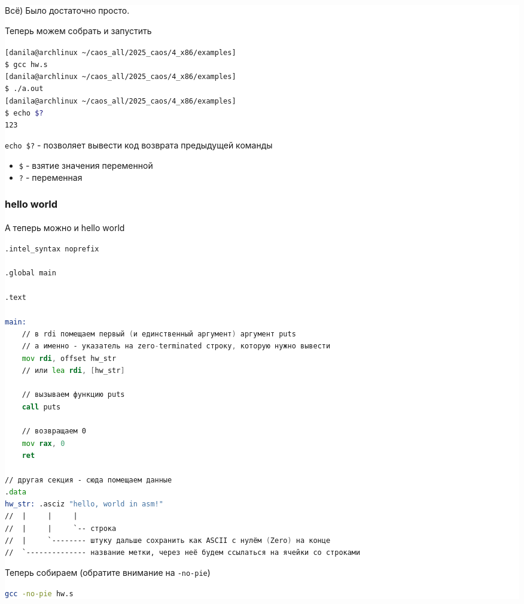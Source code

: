 Всё)
Было достаточно просто.

Теперь можем собрать и запустить
```bash
[danila@archlinux ~/caos_all/2025_caos/4_x86/examples]
$ gcc hw.s
[danila@archlinux ~/caos_all/2025_caos/4_x86/examples]
$ ./a.out
[danila@archlinux ~/caos_all/2025_caos/4_x86/examples]
$ echo $?
123
```

`echo $?` - позволяет вывести код возврата предыдущей команды
- `$` - взятие значения переменной
- `?` - переменная


### hello world

А теперь можно и hello world

```asm
.intel_syntax noprefix

.global main

.text

main:
    // в rdi помещаем первый (и единственный аргумент) аргумент puts
    // а именно - указатель на zero-terminated строку, которую нужно вывести    
    mov rdi, offset hw_str  
    // или lea rdi, [hw_str]

    // вызываем функцию puts
    call puts

    // возвращаем 0
    mov rax, 0
    ret

// другая секция - сюда помещаем данные
.data
hw_str: .asciz "hello, world in asm!"
//  |     |     |
//  |     |     `-- строка
//  |     `-------- штуку дальше сохранить как ASCII с нулём (Zero) на конце
//  `-------------- название метки, через неё будем ссылаться на ячейки со строками
```

Теперь собираем (обратите внимание на `-no-pie`)
```bash
gcc -no-pie hw.s
```
